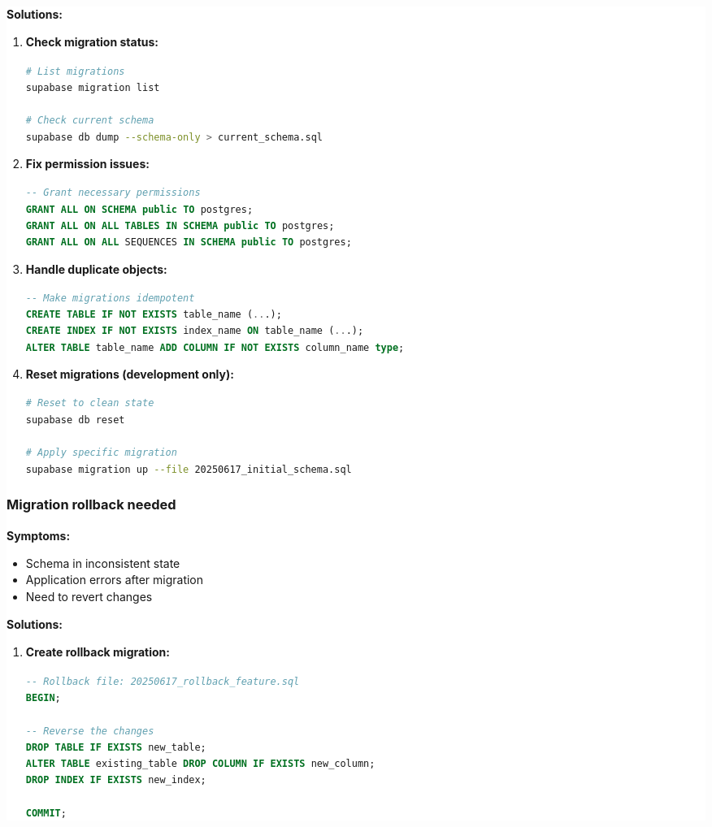 **Solutions:**

1. **Check migration status:**

   ```bash
   # List migrations
   supabase migration list
   
   # Check current schema
   supabase db dump --schema-only > current_schema.sql
   ```

2. **Fix permission issues:**

   ```sql
   -- Grant necessary permissions
   GRANT ALL ON SCHEMA public TO postgres;
   GRANT ALL ON ALL TABLES IN SCHEMA public TO postgres;
   GRANT ALL ON ALL SEQUENCES IN SCHEMA public TO postgres;
   ```

3. **Handle duplicate objects:**

   ```sql
   -- Make migrations idempotent
   CREATE TABLE IF NOT EXISTS table_name (...);
   CREATE INDEX IF NOT EXISTS index_name ON table_name (...);
   ALTER TABLE table_name ADD COLUMN IF NOT EXISTS column_name type;
   ```

4. **Reset migrations (development only):**

   ```bash
   # Reset to clean state
   supabase db reset
   
   # Apply specific migration
   supabase migration up --file 20250617_initial_schema.sql
   ```

### Migration rollback needed

**Symptoms:**

- Schema in inconsistent state
- Application errors after migration
- Need to revert changes

**Solutions:**

1. **Create rollback migration:**

   ```sql
   -- Rollback file: 20250617_rollback_feature.sql
   BEGIN;
   
   -- Reverse the changes
   DROP TABLE IF EXISTS new_table;
   ALTER TABLE existing_table DROP COLUMN IF EXISTS new_column;
   DROP INDEX IF EXISTS new_index;
   
   COMMIT;
   ```
